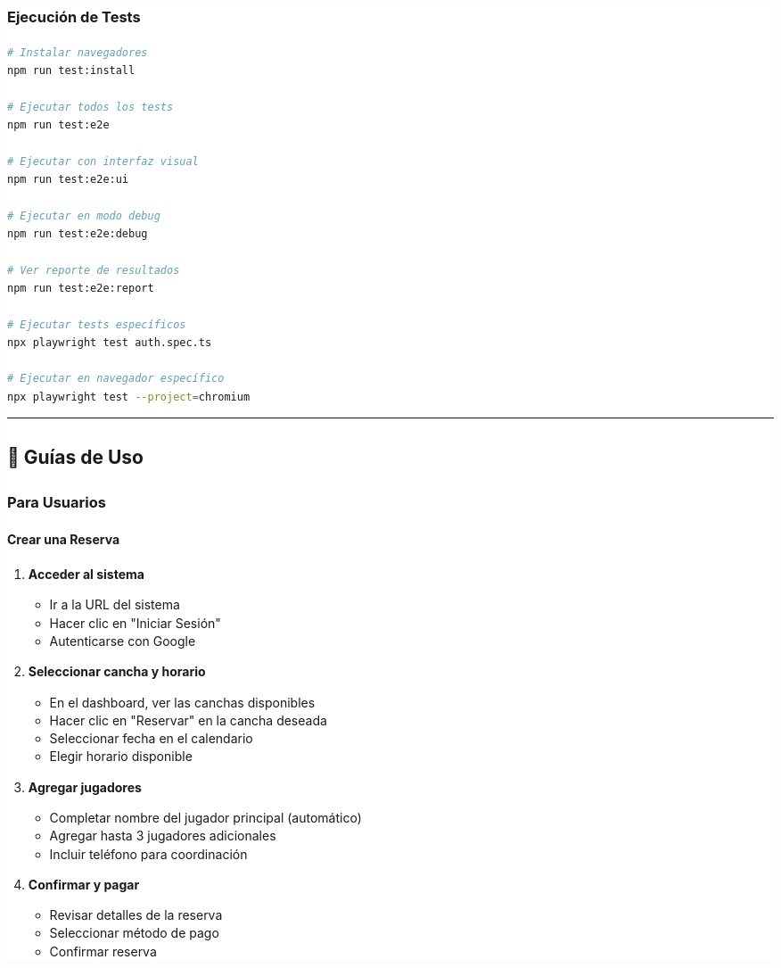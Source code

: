 ### Ejecución de Tests

```bash
# Instalar navegadores
npm run test:install

# Ejecutar todos los tests
npm run test:e2e

# Ejecutar con interfaz visual
npm run test:e2e:ui

# Ejecutar en modo debug
npm run test:e2e:debug

# Ver reporte de resultados
npm run test:e2e:report

# Ejecutar tests específicos
npx playwright test auth.spec.ts

# Ejecutar en navegador específico
npx playwright test --project=chromium
```

---

## 📖 Guías de Uso

### Para Usuarios

#### Crear una Reserva

1. **Acceder al sistema**
   - Ir a la URL del sistema
   - Hacer clic en "Iniciar Sesión"
   - Autenticarse con Google

2. **Seleccionar cancha y horario**
   - En el dashboard, ver las canchas disponibles
   - Hacer clic en "Reservar" en la cancha deseada
   - Seleccionar fecha en el calendario
   - Elegir horario disponible

3. **Agregar jugadores**
   - Completar nombre del jugador principal (automático)
   - Agregar hasta 3 jugadores adicionales
   - Incluir teléfono para coordinación

4. **Confirmar y pagar**
   - Revisar detalles de la reserva
   - Seleccionar método de pago
   - Confirmar reserva
